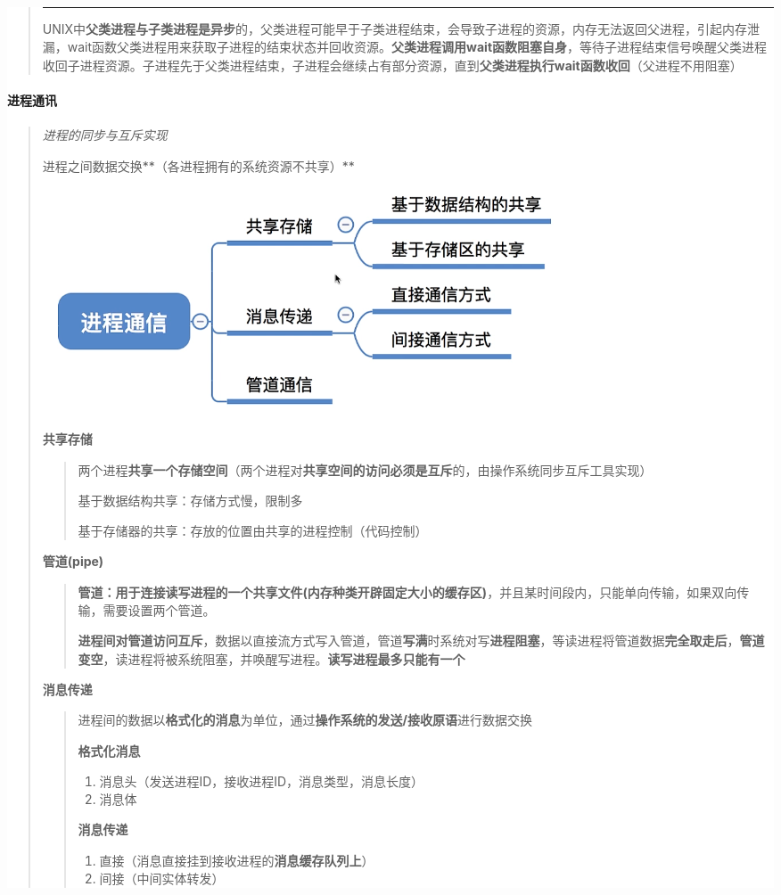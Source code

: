>
>---
>
>UNIX中**父类进程与子类进程是异步**的，父类进程可能早于子类进程结束，会导致子进程的资源，内存无法返回父进程，引起内存泄漏，wait函数父类进程用来获取子进程的结束状态并回收资源。**父类进程调用wait函数阻塞自身**，等待子进程结束信号唤醒父类进程收回子进程资源。子进程先于父类进程结束，子进程会继续占有部分资源，直到**父类进程执行wait函数收回**（父进程不用阻塞）

#### **进程通讯**

> *进程的同步与互斥实现*
>
> 进程之间数据交换**（各进程拥有的系统资源不共享）**
>
> ![image-20220403175554560](image-20220403175554560.png) 
>
> **共享存储**
>
> > 两个进程**共享一个存储空间**（两个进程对**共享空间的访问必须是互斥**的，由操作系统同步互斥工具实现）
> >
> > 基于数据结构共享：存储方式慢，限制多
> >
> > 基于存储器的共享：存放的位置由共享的进程控制（代码控制）
>
> **管道(pipe)**
>
> > **管道：**用于连接读写进程的一个**共享文件(内存种类开辟固定大小的缓存区)**，并且某时间段内，只能单向传输，如果双向传输，需要设置两个管道。
> >
> > **进程间对管道访问互斥**，数据以直接流方式写入管道，管道**写满**时系统对写**进程阻塞**，等读进程将管道数据**完全取走后**，**管道变空**，读进程将被系统阻塞，并唤醒写进程。**读写进程最多只能有一个**
>
> **消息传递**
>
> > 进程间的数据以**格式化的消息**为单位，通过**操作系统的发送/接收原语**进行数据交换
> >
> > **格式化消息**
> >
> > 1. 消息头（发送进程ID，接收进程ID，消息类型，消息长度）
> > 2. 消息体
> >
> > **消息传递**
> >
> > 1. 直接（消息直接挂到接收进程的**消息缓存队列上**）
> > 2. 间接（中间实体转发）
